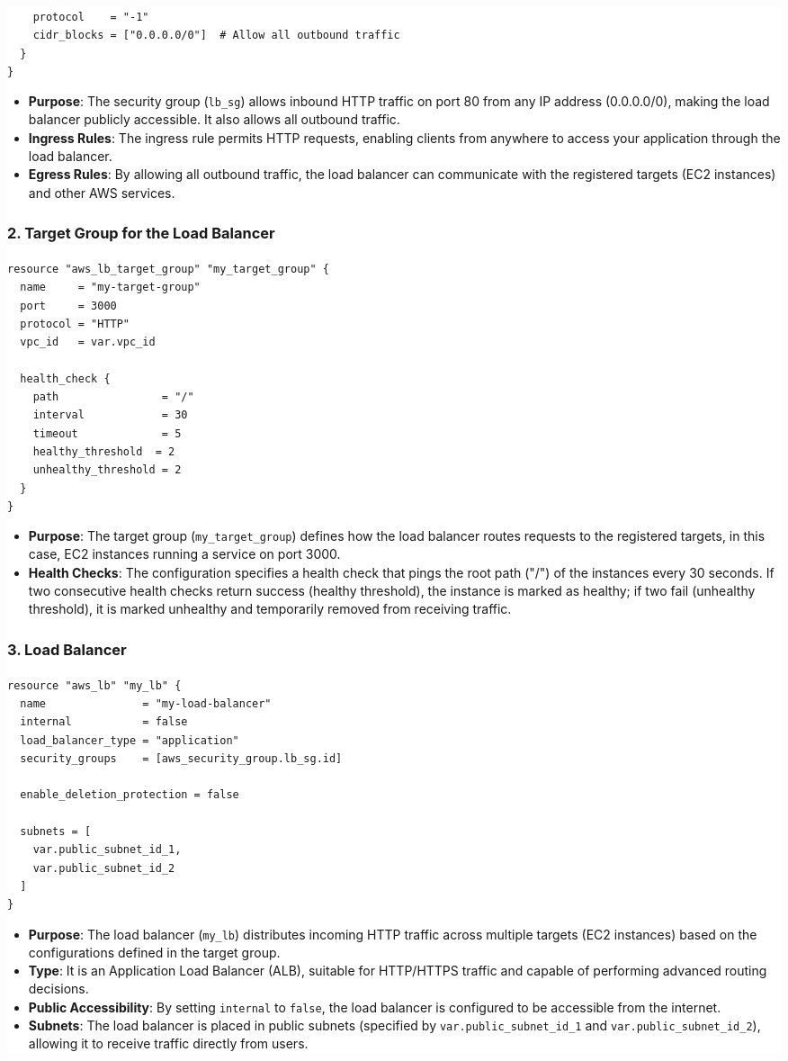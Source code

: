 ```hcl
    protocol    = "-1"
    cidr_blocks = ["0.0.0.0/0"]  # Allow all outbound traffic
  }
}
```
- **Purpose**: The security group (`lb_sg`) allows inbound HTTP traffic on port 80 from any IP address (0.0.0.0/0), making the load balancer publicly accessible. It also allows all outbound traffic.
- **Ingress Rules**: The ingress rule permits HTTP requests, enabling clients from anywhere to access your application through the load balancer.
- **Egress Rules**: By allowing all outbound traffic, the load balancer can communicate with the registered targets (EC2 instances) and other AWS services.

### 2. **Target Group for the Load Balancer**
```hcl
resource "aws_lb_target_group" "my_target_group" {
  name     = "my-target-group"
  port     = 3000
  protocol = "HTTP"
  vpc_id   = var.vpc_id

  health_check {
    path                = "/"
    interval            = 30
    timeout             = 5
    healthy_threshold  = 2
    unhealthy_threshold = 2
  }
}
```
- **Purpose**: The target group (`my_target_group`) defines how the load balancer routes requests to the registered targets, in this case, EC2 instances running a service on port 3000.
- **Health Checks**: The configuration specifies a health check that pings the root path ("/") of the instances every 30 seconds. If two consecutive health checks return success (healthy threshold), the instance is marked as healthy; if two fail (unhealthy threshold), it is marked unhealthy and temporarily removed from receiving traffic.

### 3. **Load Balancer**
```hcl
resource "aws_lb" "my_lb" {
  name               = "my-load-balancer"
  internal           = false
  load_balancer_type = "application"
  security_groups    = [aws_security_group.lb_sg.id]

  enable_deletion_protection = false

  subnets = [
    var.public_subnet_id_1,  
    var.public_subnet_id_2   
  ]
}
```
- **Purpose**: The load balancer (`my_lb`) distributes incoming HTTP traffic across multiple targets (EC2 instances) based on the configurations defined in the target group.
- **Type**: It is an Application Load Balancer (ALB), suitable for HTTP/HTTPS traffic and capable of performing advanced routing decisions.
- **Public Accessibility**: By setting `internal` to `false`, the load balancer is configured to be accessible from the internet.
- **Subnets**: The load balancer is placed in public subnets (specified by `var.public_subnet_id_1` and `var.public_subnet_id_2`), allowing it to receive traffic directly from users.
